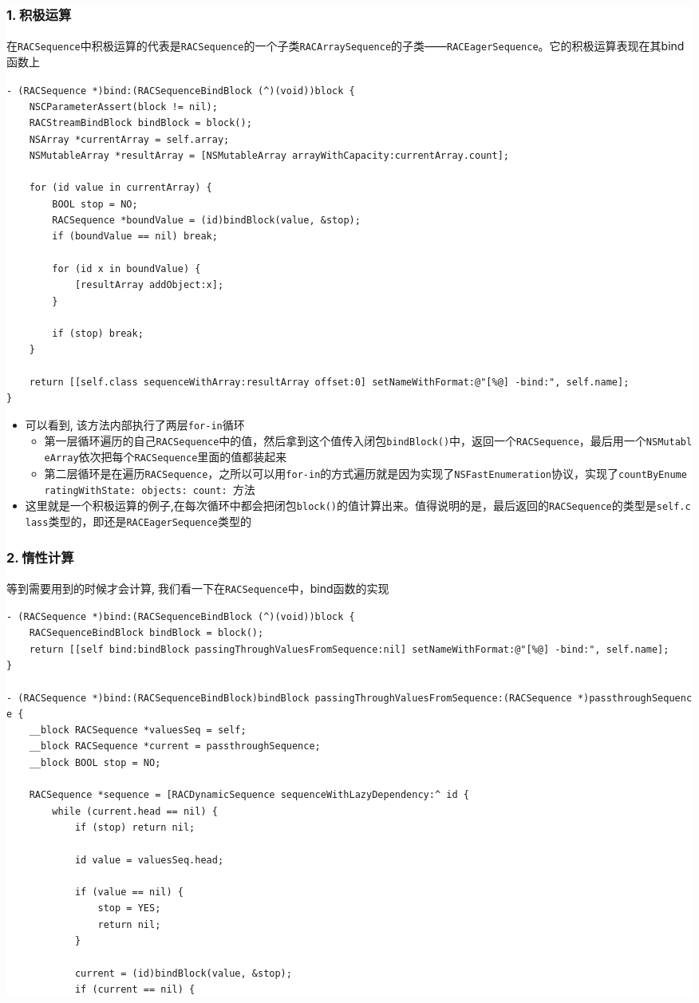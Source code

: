 ### 1. 积极运算
在`RACSequence`中积极运算的代表是`RACSequence`的一个子类`RACArraySequence`的子类——`RACEagerSequence`。它的积极运算表现在其bind函数上

```objc
- (RACSequence *)bind:(RACSequenceBindBlock (^)(void))block {
	NSCParameterAssert(block != nil);
	RACStreamBindBlock bindBlock = block();
	NSArray *currentArray = self.array;
	NSMutableArray *resultArray = [NSMutableArray arrayWithCapacity:currentArray.count];
	
	for (id value in currentArray) {
		BOOL stop = NO;
		RACSequence *boundValue = (id)bindBlock(value, &stop);
		if (boundValue == nil) break;

		for (id x in boundValue) {
			[resultArray addObject:x];
		}

		if (stop) break;
	}
	
	return [[self.class sequenceWithArray:resultArray offset:0] setNameWithFormat:@"[%@] -bind:", self.name];
}
```
- 可以看到, 该方法内部执行了两层`for-in`循环
  - 第一层循环遍历的自己`RACSequence`中的值，然后拿到这个值传入闭包`bindBlock()`中，返回一个`RACSequence`，最后用一个`NSMutableArray`依次把每个`RACSequence`里面的值都装起来
  - 第二层循环是在遍历`RACSequence`，之所以可以用`for-in`的方式遍历就是因为实现了`NSFastEnumeration`协议，实现了`countByEnumeratingWithState: objects: count: `方法
- 这里就是一个积极运算的例子,在每次循环中都会把闭包`block()`的值计算出来。值得说明的是，最后返回的`RACSequence`的类型是`self.class`类型的，即还是`RACEagerSequence`类型的

### 2. 惰性计算
等到需要用到的时候才会计算, 我们看一下在`RACSequence`中，bind函数的实现

```objc
- (RACSequence *)bind:(RACSequenceBindBlock (^)(void))block {
	RACSequenceBindBlock bindBlock = block();
	return [[self bind:bindBlock passingThroughValuesFromSequence:nil] setNameWithFormat:@"[%@] -bind:", self.name];
}

- (RACSequence *)bind:(RACSequenceBindBlock)bindBlock passingThroughValuesFromSequence:(RACSequence *)passthroughSequence {
	__block RACSequence *valuesSeq = self;
	__block RACSequence *current = passthroughSequence;
	__block BOOL stop = NO;

	RACSequence *sequence = [RACDynamicSequence sequenceWithLazyDependency:^ id {
		while (current.head == nil) {
			if (stop) return nil;

			id value = valuesSeq.head;

			if (value == nil) {
				stop = YES;
				return nil;
			}

			current = (id)bindBlock(value, &stop);
			if (current == nil) {
```